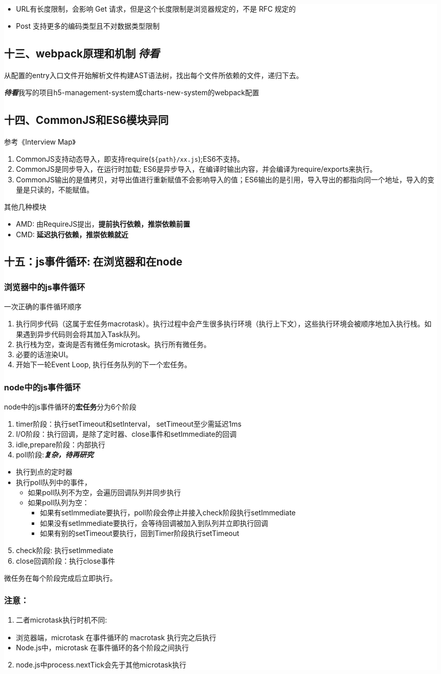- URL有长度限制，会影响 Get 请求，但是这个长度限制是浏览器规定的，不是 RFC 规定的

- Post 支持更多的编码类型且不对数据类型限制

## 十三、webpack原理和机制 ***待看***
从配置的entry入口文件开始解析文件构建AST语法树，找出每个文件所依赖的文件，递归下去。

***待看***我写的项目h5-management-system或charts-new-system的webpack配置

## 十四、CommonJS和ES6模块异同
参考《Interview Map》

1. CommonJS支持动态导入，即支持require(`${path}/xx.js`);ES6不支持。
2. CommonJS是同步导入，在运行时加载; ES6是异步导入，在编译时输出内容，并会编译为require/exports来执行。
3. CommonJS输出的是值拷贝，对导出值进行重新赋值不会影响导入的值；ES6输出的是引用，导入导出的都指向同一个地址，导入的变量是只读的，不能赋值。

其他几种模块
- AMD: 由RequireJS提出，**提前执行依赖，推崇依赖前置**
- CMD: **延迟执行依赖，推崇依赖就近**

## 十五：js事件循环: 在浏览器和在node
### 浏览器中的js事件循环
一次正确的事件循环顺序
1. 执行同步代码（这属于宏任务macrotask）。执行过程中会产生很多执行环境（执行上下文），这些执行环境会被顺序地加入执行栈。如果遇到异步代码则会将其加入Task队列。
2. 执行栈为空，查询是否有微任务microtask。执行所有微任务。
3. 必要的话渲染UI。
4. 开始下一轮Event Loop, 执行任务队列的下一个宏任务。

### node中的js事件循环
node中的js事件循环的**宏任务**分为6个阶段
1. timer阶段：执行setTimeout和setInterval， setTimeout至少需延迟1ms
2. I/O阶段：执行回调，是除了定时器、close事件和setImmediate的回调
3. idle,prepare阶段：内部执行
4. poll阶段:***复杂，待再研究***
  - 执行到点的定时器
  - 执行poll队列中的事件，
    - 如果poll队列不为空，会遍历回调队列并同步执行
    - 如果poll队列为空：
      - 如果有setImmediate要执行，poll阶段会停止并接入check阶段执行setImmediate
      - 如果没有setImmediate要执行，会等待回调被加入到队列并立即执行回调
      - 如果有别的setTimeout要执行，回到Timer阶段执行setTimeout
5. check阶段: 执行setImmediate
6. close回调阶段：执行close事件

微任务在每个阶段完成后立即执行。

### 注意：
1. 二者microtask执行时机不同:
  - 浏览器端，microtask 在事件循环的 macrotask 执行完之后执行
  - Node.js中，microtask 在事件循环的各个阶段之间执行
2. node.js中process.nextTick会先于其他microtask执行
